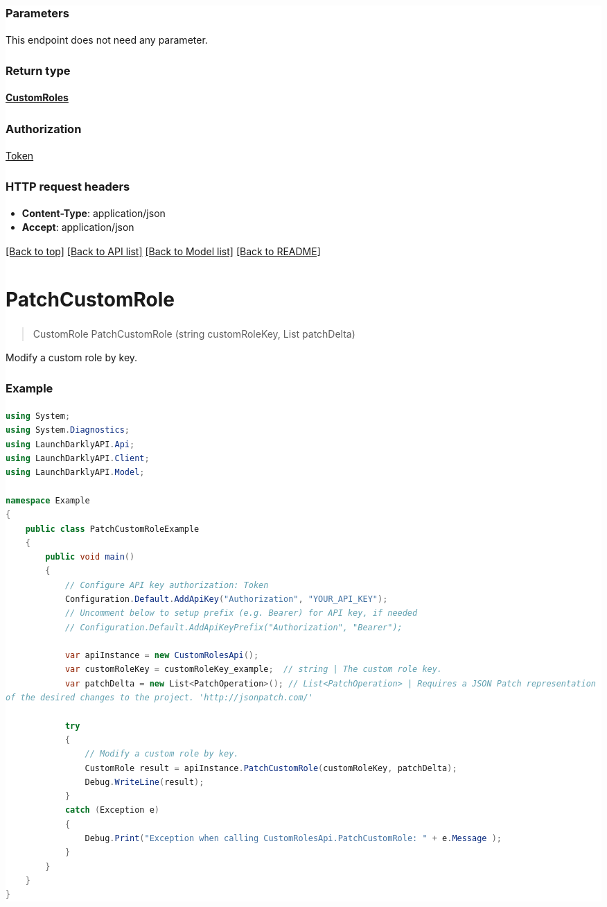 ### Parameters
This endpoint does not need any parameter.

### Return type

[**CustomRoles**](CustomRoles.md)

### Authorization

[Token](../README.md#Token)

### HTTP request headers

 - **Content-Type**: application/json
 - **Accept**: application/json

[[Back to top]](#) [[Back to API list]](../README.md#documentation-for-api-endpoints) [[Back to Model list]](../README.md#documentation-for-models) [[Back to README]](../README.md)

<a name="patchcustomrole"></a>
# **PatchCustomRole**
> CustomRole PatchCustomRole (string customRoleKey, List<PatchOperation> patchDelta)

Modify a custom role by key.

### Example
```csharp
using System;
using System.Diagnostics;
using LaunchDarklyAPI.Api;
using LaunchDarklyAPI.Client;
using LaunchDarklyAPI.Model;

namespace Example
{
    public class PatchCustomRoleExample
    {
        public void main()
        {
            // Configure API key authorization: Token
            Configuration.Default.AddApiKey("Authorization", "YOUR_API_KEY");
            // Uncomment below to setup prefix (e.g. Bearer) for API key, if needed
            // Configuration.Default.AddApiKeyPrefix("Authorization", "Bearer");

            var apiInstance = new CustomRolesApi();
            var customRoleKey = customRoleKey_example;  // string | The custom role key.
            var patchDelta = new List<PatchOperation>(); // List<PatchOperation> | Requires a JSON Patch representation of the desired changes to the project. 'http://jsonpatch.com/'

            try
            {
                // Modify a custom role by key.
                CustomRole result = apiInstance.PatchCustomRole(customRoleKey, patchDelta);
                Debug.WriteLine(result);
            }
            catch (Exception e)
            {
                Debug.Print("Exception when calling CustomRolesApi.PatchCustomRole: " + e.Message );
            }
        }
    }
}
```